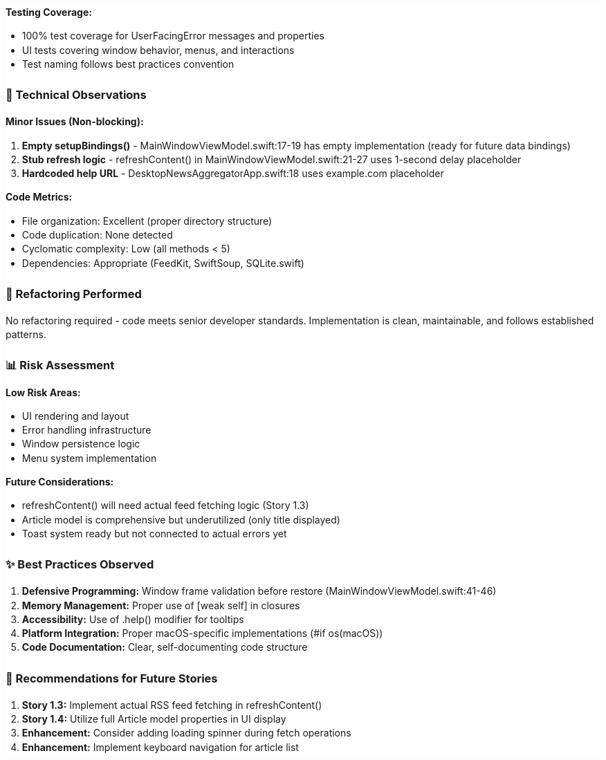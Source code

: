 **Testing Coverage:**
- 100% test coverage for UserFacingError messages and properties
- UI tests covering window behavior, menus, and interactions
- Test naming follows best practices convention

### 🔧 Technical Observations

**Minor Issues (Non-blocking):**
1. **Empty setupBindings()** - MainWindowViewModel.swift:17-19 has empty implementation (ready for future data bindings)
2. **Stub refresh logic** - refreshContent() in MainWindowViewModel.swift:21-27 uses 1-second delay placeholder
3. **Hardcoded help URL** - DesktopNewsAggregatorApp.swift:18 uses example.com placeholder

**Code Metrics:**
- File organization: Excellent (proper directory structure)
- Code duplication: None detected
- Cyclomatic complexity: Low (all methods < 5)
- Dependencies: Appropriate (FeedKit, SwiftSoup, SQLite.swift)

### 🎯 Refactoring Performed

No refactoring required - code meets senior developer standards. Implementation is clean, maintainable, and follows established patterns.

### 📊 Risk Assessment

**Low Risk Areas:**
- UI rendering and layout
- Error handling infrastructure
- Window persistence logic
- Menu system implementation

**Future Considerations:**
- refreshContent() will need actual feed fetching logic (Story 1.3)
- Article model is comprehensive but underutilized (only title displayed)
- Toast system ready but not connected to actual errors yet

### ✨ Best Practices Observed

1. **Defensive Programming:** Window frame validation before restore (MainWindowViewModel.swift:41-46)
2. **Memory Management:** Proper use of [weak self] in closures
3. **Accessibility:** Use of .help() modifier for tooltips
4. **Platform Integration:** Proper macOS-specific implementations (#if os(macOS))
5. **Code Documentation:** Clear, self-documenting code structure

### 📝 Recommendations for Future Stories

1. **Story 1.3:** Implement actual RSS feed fetching in refreshContent()
2. **Story 1.4:** Utilize full Article model properties in UI display
3. **Enhancement:** Consider adding loading spinner during fetch operations
4. **Enhancement:** Implement keyboard navigation for article list
